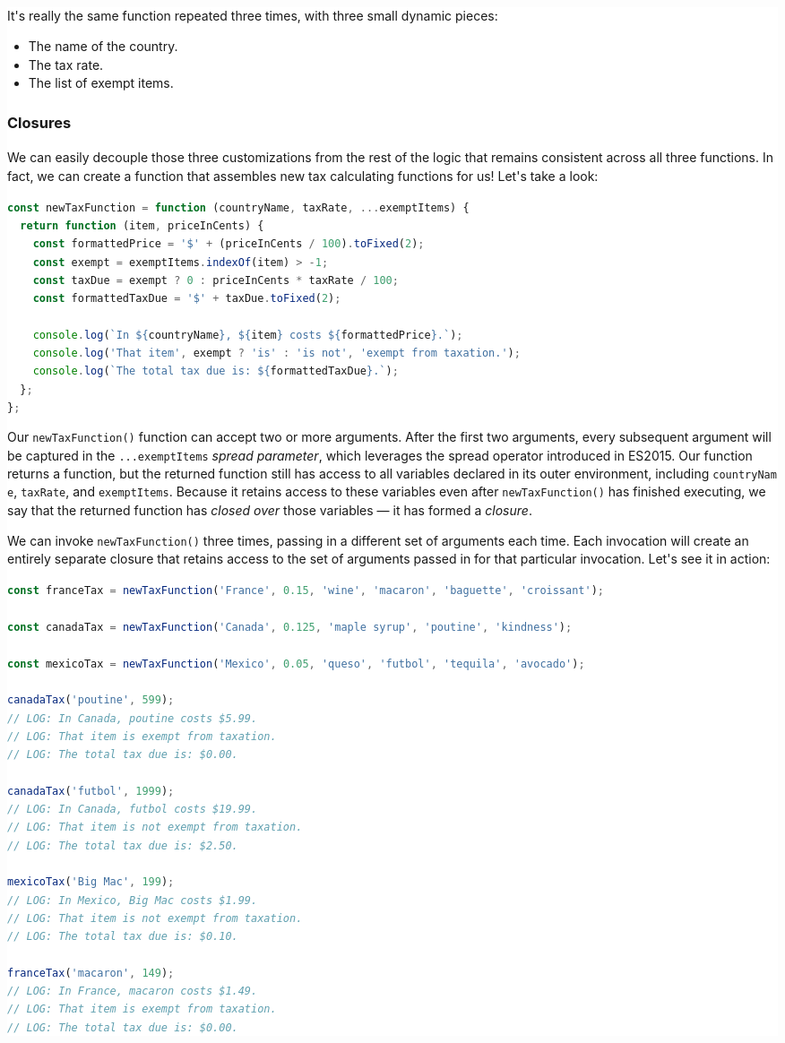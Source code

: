 It's really the same function repeated three times, with three small dynamic pieces:
- The name of the country.
- The tax rate.
- The list of exempt items.

### Closures
We can easily decouple those three customizations from the rest of the logic that remains consistent across all three functions. In fact, we can create a function that assembles new tax calculating functions for us! Let's take a look:
```js
const newTaxFunction = function (countryName, taxRate, ...exemptItems) {
  return function (item, priceInCents) {
    const formattedPrice = '$' + (priceInCents / 100).toFixed(2);
    const exempt = exemptItems.indexOf(item) > -1;
    const taxDue = exempt ? 0 : priceInCents * taxRate / 100;
    const formattedTaxDue = '$' + taxDue.toFixed(2);

    console.log(`In ${countryName}, ${item} costs ${formattedPrice}.`);
    console.log('That item', exempt ? 'is' : 'is not', 'exempt from taxation.');
    console.log(`The total tax due is: ${formattedTaxDue}.`);
  };
};
```

Our `newTaxFunction()` function can accept two or more arguments. After the first two arguments, every subsequent argument will be captured in the `...exemptItems` _spread parameter_, which leverages the spread operator introduced in ES2015. Our function returns a function, but the returned function still has access to all variables declared in its outer environment, including `countryName`, `taxRate`, and `exemptItems`. Because it retains access to these variables even after `newTaxFunction()` has finished executing, we say that the returned function has _closed over_ those variables — it has formed a _closure_.



We can invoke `newTaxFunction()` three times, passing in a different set of arguments each time. Each invocation will create an entirely separate closure that retains access to the set of arguments passed in for that particular invocation. Let's see it in action:
```js
const franceTax = newTaxFunction('France', 0.15, 'wine', 'macaron', 'baguette', 'croissant');

const canadaTax = newTaxFunction('Canada', 0.125, 'maple syrup', 'poutine', 'kindness');

const mexicoTax = newTaxFunction('Mexico', 0.05, 'queso', 'futbol', 'tequila', 'avocado');

canadaTax('poutine', 599);
// LOG: In Canada, poutine costs $5.99.
// LOG: That item is exempt from taxation.
// LOG: The total tax due is: $0.00.

canadaTax('futbol', 1999);
// LOG: In Canada, futbol costs $19.99.
// LOG: That item is not exempt from taxation.
// LOG: The total tax due is: $2.50.

mexicoTax('Big Mac', 199);
// LOG: In Mexico, Big Mac costs $1.99.
// LOG: That item is not exempt from taxation.
// LOG: The total tax due is: $0.10.

franceTax('macaron', 149);
// LOG: In France, macaron costs $1.49.
// LOG: That item is exempt from taxation.
// LOG: The total tax due is: $0.00.
```

